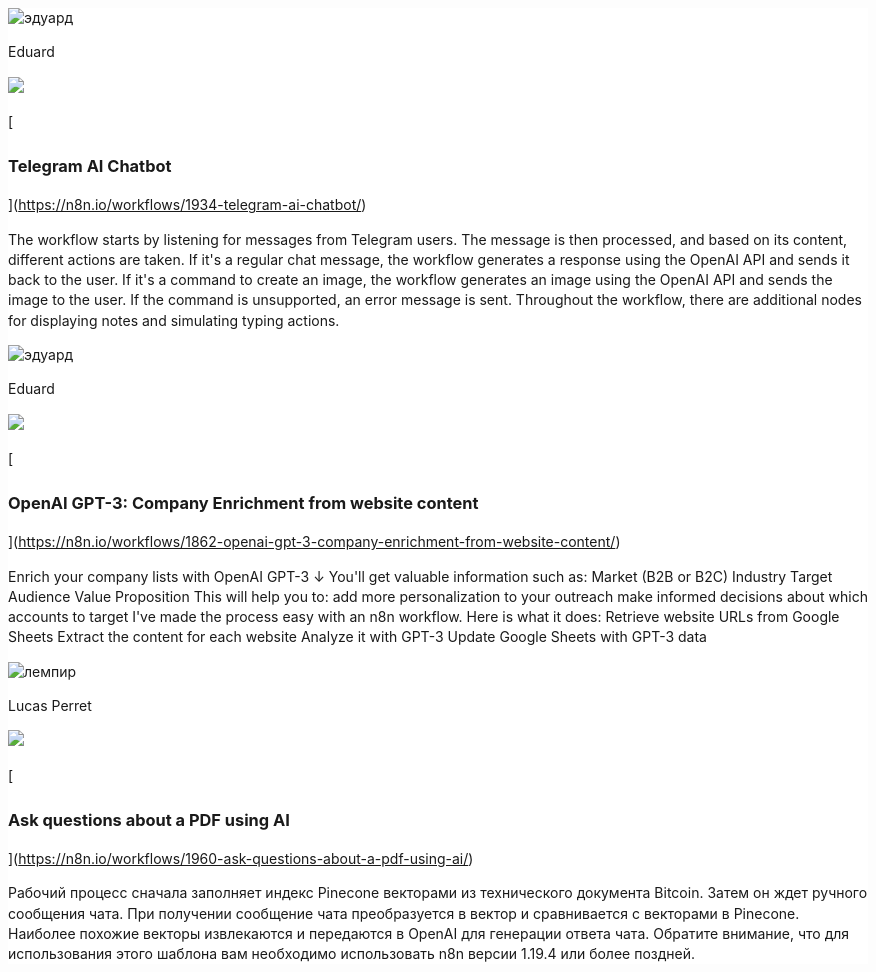 ![эдуард](https://gravatar.com/avatar/a551e67c6fe7affd5f882a527dee154bb6c3ac90cf878326accb3fb3ec77c8a6?r=pg&d=retro&size=200)

Eduard

![](https://n8n.io/_nuxt/image/c4683e.svg)

[

### Telegram AI Chatbot

](https://n8n.io/workflows/1934-telegram-ai-chatbot/)

The workflow starts by listening for messages from Telegram users. The message is then processed, and based on its content, different actions are taken. If it's a regular chat message, the workflow generates a response using the OpenAI API and sends it back to the user. If it's a command to create an image, the workflow generates an image using the OpenAI API and sends the image to the user. If the command is unsupported, an error message is sent. Throughout the workflow, there are additional nodes for displaying notes and simulating typing actions.

![эдуард](https://gravatar.com/avatar/a551e67c6fe7affd5f882a527dee154bb6c3ac90cf878326accb3fb3ec77c8a6?r=pg&d=retro&size=200)

Eduard

![](https://n8n.io/_nuxt/image/c4683e.svg)

[

### OpenAI GPT-3: Company Enrichment from website content

](https://n8n.io/workflows/1862-openai-gpt-3-company-enrichment-from-website-content/)

Enrich your company lists with OpenAI GPT-3 ↓ You'll get valuable information such as: Market (B2B or B2C) Industry Target Audience Value Proposition This will help you to: add more personalization to your outreach make informed decisions about which accounts to target I've made the process easy with an n8n workflow. Here is what it does: Retrieve website URLs from Google Sheets Extract the content for each website Analyze it with GPT-3 Update Google Sheets with GPT-3 data

![лемпир](https://gravatar.com/avatar/b0a32f127a6ad690cd4ee808cb4d1b59d3b5e53410181d54f91d10c0027ebb43?r=pg&d=retro&size=200)

Lucas Perret

![](https://n8n.io/_nuxt/image/c4683e.svg)

[

### Ask questions about a PDF using AI

](https://n8n.io/workflows/1960-ask-questions-about-a-pdf-using-ai/)

Рабочий процесс сначала заполняет индекс Pinecone векторами из технического документа Bitcoin. Затем он ждет ручного сообщения чата. При получении сообщение чата преобразуется в вектор и сравнивается с векторами в Pinecone. Наиболее похожие векторы извлекаются и передаются в OpenAI для генерации ответа чата. Обратите внимание, что для использования этого шаблона вам необходимо использовать n8n версии 1.19.4 или более поздней.
